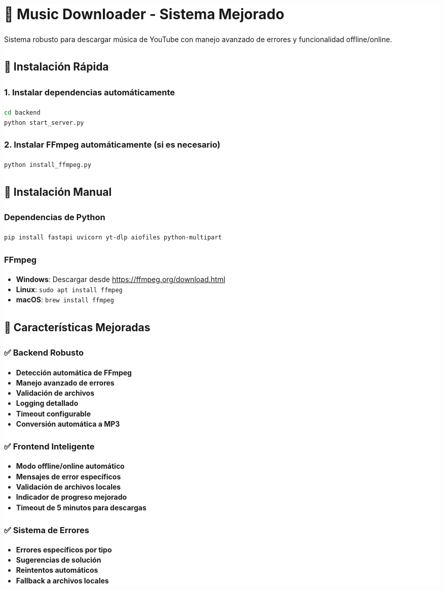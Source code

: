 # 🎵 Music Downloader - Sistema Mejorado

Sistema robusto para descargar música de YouTube con manejo avanzado de errores y funcionalidad offline/online.

## 🚀 Instalación Rápida

### 1. Instalar dependencias automáticamente
```bash
cd backend
python start_server.py
```

### 2. Instalar FFmpeg automáticamente (si es necesario)
```bash
python install_ffmpeg.py
```

## 🔧 Instalación Manual

### Dependencias de Python
```bash
pip install fastapi uvicorn yt-dlp aiofiles python-multipart
```

### FFmpeg
- **Windows**: Descargar desde https://ffmpeg.org/download.html
- **Linux**: `sudo apt install ffmpeg`
- **macOS**: `brew install ffmpeg`

## 🎯 Características Mejoradas

### ✅ Backend Robusto
- **Detección automática de FFmpeg**
- **Manejo avanzado de errores**
- **Validación de archivos**
- **Logging detallado**
- **Timeout configurable**
- **Conversión automática a MP3**

### ✅ Frontend Inteligente
- **Modo offline/online automático**
- **Mensajes de error específicos**
- **Validación de archivos locales**
- **Indicador de progreso mejorado**
- **Timeout de 5 minutos para descargas**

### ✅ Sistema de Errores
- **Errores específicos por tipo**
- **Sugerencias de solución**
- **Reintentos automáticos**
- **Fallback a archivos locales**
